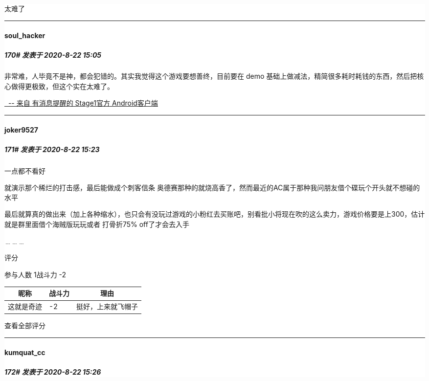 


太难了







*****

####  soul_hacker  
##### 170#       发表于 2020-8-22 15:05




非常难，人毕竟不是神，都会犯错的。其实我觉得这个游戏要想善终，目前要在 demo 基础上做减法，精简很多耗时耗钱的东西，然后把核心做得更极致，但这个实在太难了。

[  -- 来自 有消息提醒的 Stage1官方 Android客户端](https://www.coolapk.com/apk/140634)







*****

####  joker9527  
##### 171#       发表于 2020-8-22 15:23




一点都不看好

就演示那个稀烂的打击感，最后能做成个刺客信条 奥德赛那种的就烧高香了，然而最近的AC属于那种我问朋友借个碟玩个开头就不想碰的水平

最后就算真的做出来（加上各种缩水），也只会有没玩过游戏的小粉红去买账吧，别看批小将现在吹的这么卖力，游戏价格要是上300，估计就是群里面借个海贼版玩玩或者 打骨折75% off了才会去入手



﹍﹍﹍

评分





 参与人数 1战斗力 -2

|昵称|战斗力|理由|
|----|---|---|
| 这就是奇迹|-2|挺好，上来就飞帽子|



查看全部评分






*****

####  kumquat_cc  
##### 172#       发表于 2020-8-22 15:26
